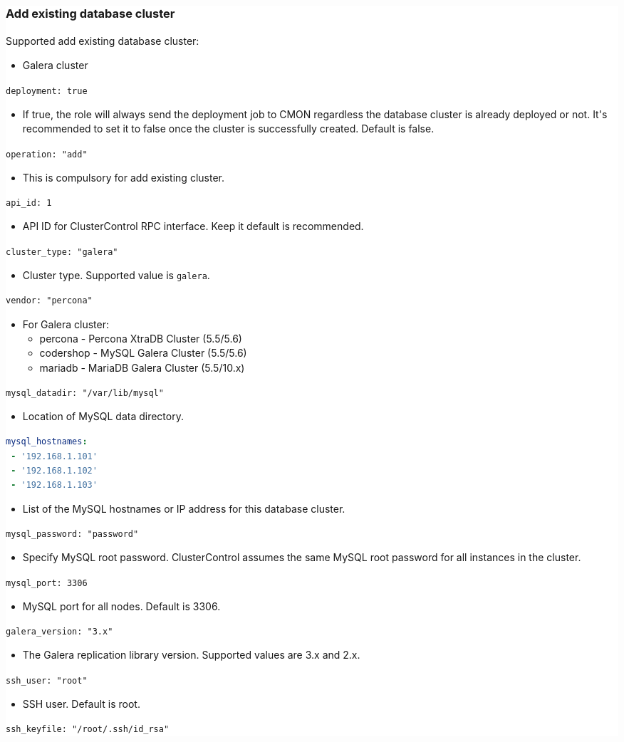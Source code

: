 ### Add existing database cluster

Supported add existing database cluster:
  - Galera cluster

`deployment: true`

- If true, the role will always send the deployment job to CMON regardless the database cluster is already deployed or not. It's recommended to set it to false once the cluster is successfully created. Default is false.

`operation: "add"`

- This is compulsory for add existing cluster.

`api_id: 1`

- API ID for ClusterControl RPC interface. Keep it default is recommended.

`cluster_type: "galera"`

- Cluster type. Supported value is `galera`.

`vendor: "percona"`

- For Galera cluster:
  - percona - Percona XtraDB Cluster (5.5/5.6)
  - codershop - MySQL Galera Cluster (5.5/5.6)
  - mariadb - MariaDB Galera Cluster (5.5/10.x)

`mysql_datadir: "/var/lib/mysql"`

- Location of MySQL data directory.

```yml
mysql_hostnames:
 - '192.168.1.101'
 - '192.168.1.102'
 - '192.168.1.103'
 ```

- List of the MySQL hostnames or IP address for this database cluster.

`mysql_password: "password"`

- Specify MySQL root password. ClusterControl assumes the same MySQL root password for all instances in the cluster.

`mysql_port: 3306`

- MySQL port for all nodes. Default is 3306.

`galera_version: "3.x"`

- The Galera replication library version. Supported values are 3.x and 2.x.

`ssh_user: "root"`

- SSH user. Default is root.

`ssh_keyfile: "/root/.ssh/id_rsa"`

